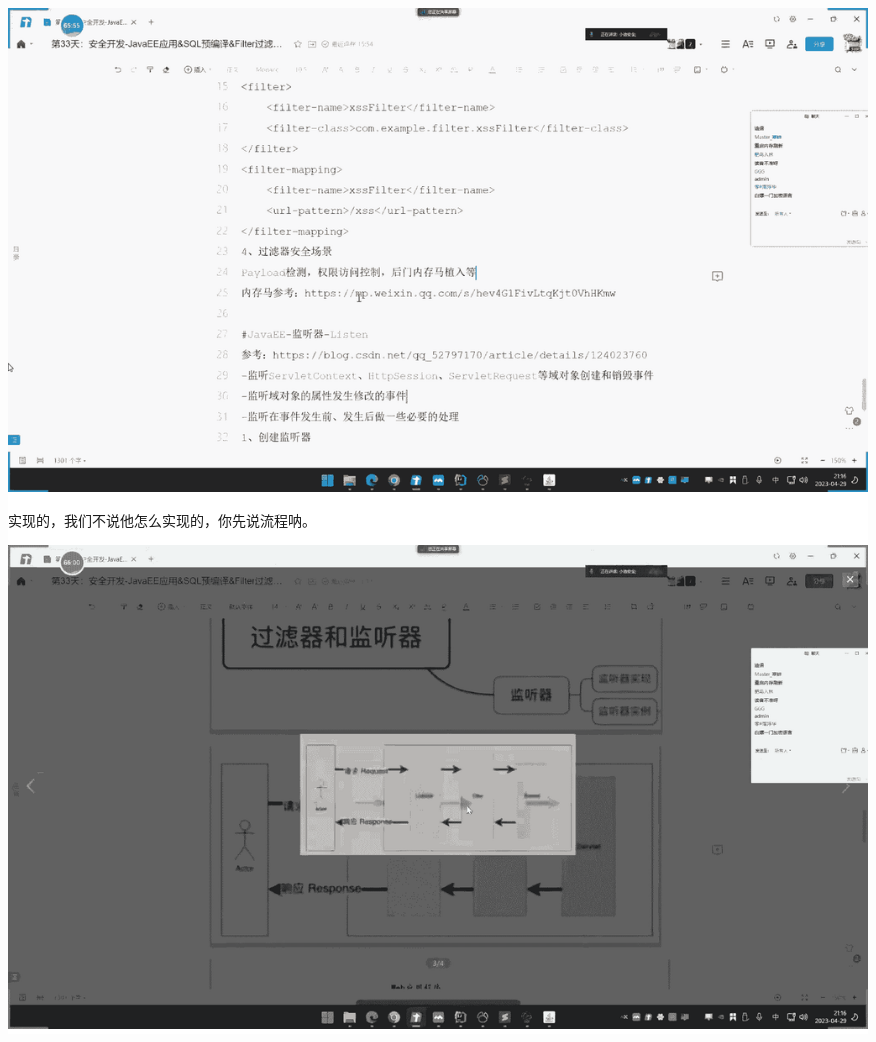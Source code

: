 ![](img/23e3753a0c3bf2e9237690c7ba63441e_114.png)

实现的，我们不说他怎么实现的，你先说流程呐。

![](img/23e3753a0c3bf2e9237690c7ba63441e_116.png)
